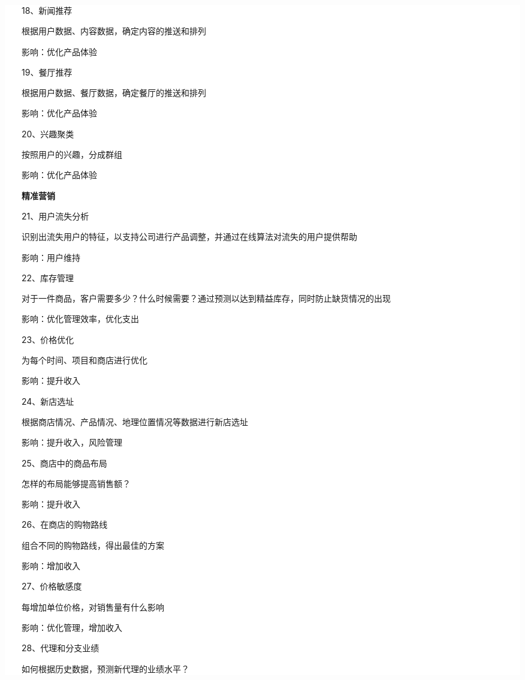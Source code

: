 　　18、新闻推荐

　　根据用户数据、内容数据，确定内容的推送和排列

　　影响：优化产品体验

　　19、餐厅推荐

　　根据用户数据、餐厅数据，确定餐厅的推送和排列

　　影响：优化产品体验

　　20、兴趣聚类

　　按照用户的兴趣，分成群组

　　影响：优化产品体验

　　**精准营销**

　　21、用户流失分析

　　识别出流失用户的特征，以支持公司进行产品调整，并通过在线算法对流失的用户提供帮助

　　影响：用户维持

　　22、库存管理

　　对于一件商品，客户需要多少？什么时候需要？通过预测以达到精益库存，同时防止缺货情况的出现

　　影响：优化管理效率，优化支出

　　23、价格优化

　　为每个时间、项目和商店进行优化

　　影响：提升收入

　　24、新店选址

　　根据商店情况、产品情况、地理位置情况等数据进行新店选址

　　影响：提升收入，风险管理

　　25、商店中的商品布局

　　怎样的布局能够提高销售额？

　　影响：提升收入

　　26、在商店的购物路线

　　组合不同的购物路线，得出最佳的方案

　　影响：增加收入

　　27、价格敏感度

　　每增加单位价格，对销售量有什么影响

　　影响：优化管理，增加收入

　　28、代理和分支业绩

　　如何根据历史数据，预测新代理的业绩水平？
